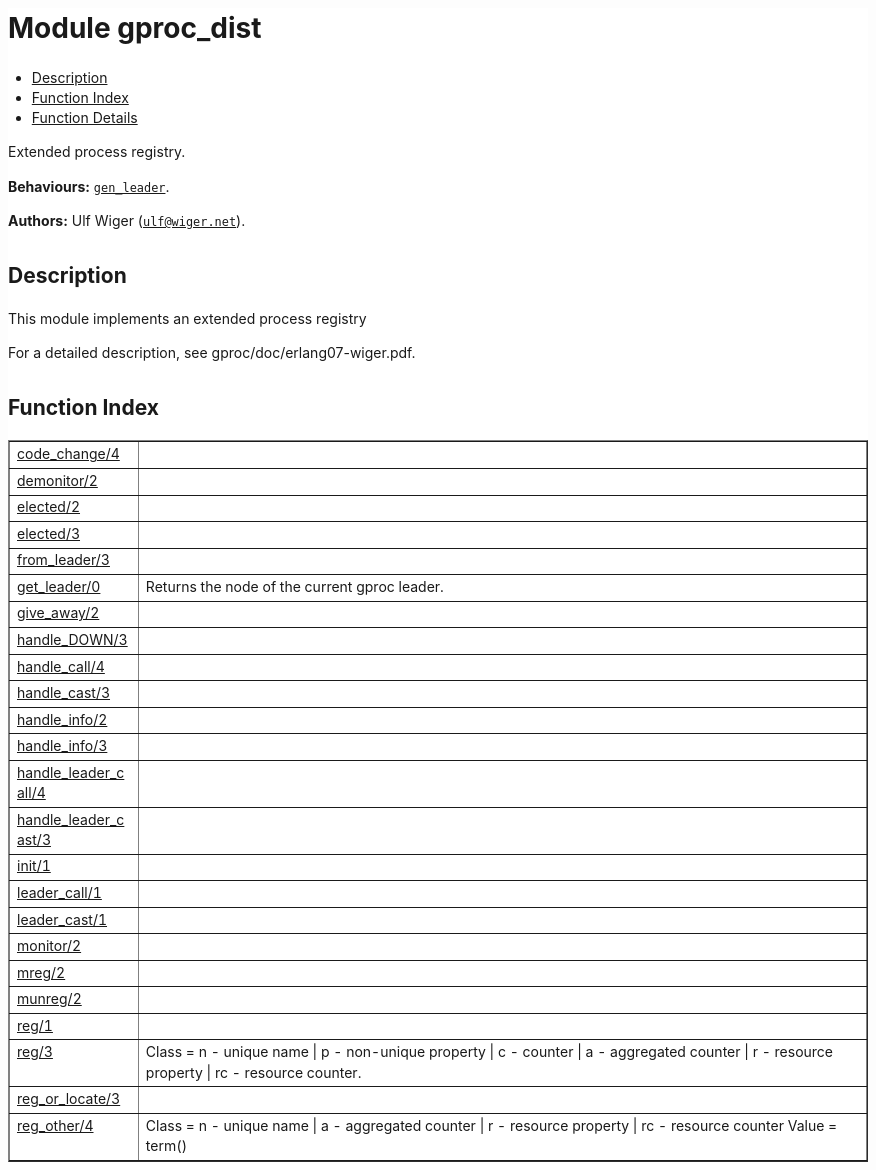 

# Module gproc_dist #
* [Description](#description)
* [Function Index](#index)
* [Function Details](#functions)

Extended process registry.

__Behaviours:__ [`gen_leader`](gen_leader.md).

__Authors:__ Ulf Wiger ([`ulf@wiger.net`](mailto:ulf@wiger.net)).

<a name="description"></a>

## Description ##

This module implements an extended process registry

For a detailed description, see gproc/doc/erlang07-wiger.pdf.

<a name="index"></a>

## Function Index ##


<table width="100%" border="1" cellspacing="0" cellpadding="2" summary="function index"><tr><td valign="top"><a href="#code_change-4">code_change/4</a></td><td></td></tr><tr><td valign="top"><a href="#demonitor-2">demonitor/2</a></td><td></td></tr><tr><td valign="top"><a href="#elected-2">elected/2</a></td><td></td></tr><tr><td valign="top"><a href="#elected-3">elected/3</a></td><td></td></tr><tr><td valign="top"><a href="#from_leader-3">from_leader/3</a></td><td></td></tr><tr><td valign="top"><a href="#get_leader-0">get_leader/0</a></td><td>Returns the node of the current gproc leader.</td></tr><tr><td valign="top"><a href="#give_away-2">give_away/2</a></td><td></td></tr><tr><td valign="top"><a href="#handle_DOWN-3">handle_DOWN/3</a></td><td></td></tr><tr><td valign="top"><a href="#handle_call-4">handle_call/4</a></td><td></td></tr><tr><td valign="top"><a href="#handle_cast-3">handle_cast/3</a></td><td></td></tr><tr><td valign="top"><a href="#handle_info-2">handle_info/2</a></td><td></td></tr><tr><td valign="top"><a href="#handle_info-3">handle_info/3</a></td><td></td></tr><tr><td valign="top"><a href="#handle_leader_call-4">handle_leader_call/4</a></td><td></td></tr><tr><td valign="top"><a href="#handle_leader_cast-3">handle_leader_cast/3</a></td><td></td></tr><tr><td valign="top"><a href="#init-1">init/1</a></td><td></td></tr><tr><td valign="top"><a href="#leader_call-1">leader_call/1</a></td><td></td></tr><tr><td valign="top"><a href="#leader_cast-1">leader_cast/1</a></td><td></td></tr><tr><td valign="top"><a href="#monitor-2">monitor/2</a></td><td></td></tr><tr><td valign="top"><a href="#mreg-2">mreg/2</a></td><td></td></tr><tr><td valign="top"><a href="#munreg-2">munreg/2</a></td><td></td></tr><tr><td valign="top"><a href="#reg-1">reg/1</a></td><td></td></tr><tr><td valign="top"><a href="#reg-3">reg/3</a></td><td>
Class = n  - unique name
| p  - non-unique property
| c  - counter
| a  - aggregated counter
| r  - resource property
| rc - resource counter.</td></tr><tr><td valign="top"><a href="#reg_or_locate-3">reg_or_locate/3</a></td><td></td></tr><tr><td valign="top"><a href="#reg_other-4">reg_other/4</a></td><td>
Class = n  - unique name
| a  - aggregated counter
| r  - resource property
| rc - resource counter
Value = term()